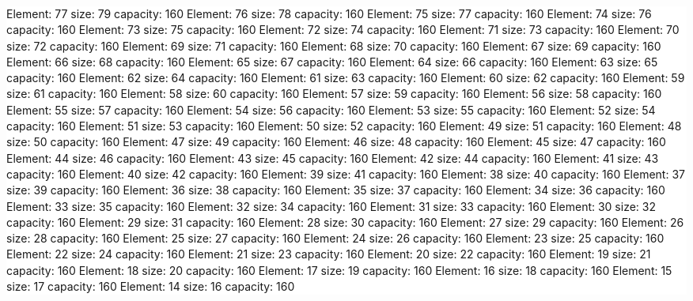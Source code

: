 Element: 77 	 size: 79 	 capacity: 160
Element: 76 	 size: 78 	 capacity: 160
Element: 75 	 size: 77 	 capacity: 160
Element: 74 	 size: 76 	 capacity: 160
Element: 73 	 size: 75 	 capacity: 160
Element: 72 	 size: 74 	 capacity: 160
Element: 71 	 size: 73 	 capacity: 160
Element: 70 	 size: 72 	 capacity: 160
Element: 69 	 size: 71 	 capacity: 160
Element: 68 	 size: 70 	 capacity: 160
Element: 67 	 size: 69 	 capacity: 160
Element: 66 	 size: 68 	 capacity: 160
Element: 65 	 size: 67 	 capacity: 160
Element: 64 	 size: 66 	 capacity: 160
Element: 63 	 size: 65 	 capacity: 160
Element: 62 	 size: 64 	 capacity: 160
Element: 61 	 size: 63 	 capacity: 160
Element: 60 	 size: 62 	 capacity: 160
Element: 59 	 size: 61 	 capacity: 160
Element: 58 	 size: 60 	 capacity: 160
Element: 57 	 size: 59 	 capacity: 160
Element: 56 	 size: 58 	 capacity: 160
Element: 55 	 size: 57 	 capacity: 160
Element: 54 	 size: 56 	 capacity: 160
Element: 53 	 size: 55 	 capacity: 160
Element: 52 	 size: 54 	 capacity: 160
Element: 51 	 size: 53 	 capacity: 160
Element: 50 	 size: 52 	 capacity: 160
Element: 49 	 size: 51 	 capacity: 160
Element: 48 	 size: 50 	 capacity: 160
Element: 47 	 size: 49 	 capacity: 160
Element: 46 	 size: 48 	 capacity: 160
Element: 45 	 size: 47 	 capacity: 160
Element: 44 	 size: 46 	 capacity: 160
Element: 43 	 size: 45 	 capacity: 160
Element: 42 	 size: 44 	 capacity: 160
Element: 41 	 size: 43 	 capacity: 160
Element: 40 	 size: 42 	 capacity: 160
Element: 39 	 size: 41 	 capacity: 160
Element: 38 	 size: 40 	 capacity: 160
Element: 37 	 size: 39 	 capacity: 160
Element: 36 	 size: 38 	 capacity: 160
Element: 35 	 size: 37 	 capacity: 160
Element: 34 	 size: 36 	 capacity: 160
Element: 33 	 size: 35 	 capacity: 160
Element: 32 	 size: 34 	 capacity: 160
Element: 31 	 size: 33 	 capacity: 160
Element: 30 	 size: 32 	 capacity: 160
Element: 29 	 size: 31 	 capacity: 160
Element: 28 	 size: 30 	 capacity: 160
Element: 27 	 size: 29 	 capacity: 160
Element: 26 	 size: 28 	 capacity: 160
Element: 25 	 size: 27 	 capacity: 160
Element: 24 	 size: 26 	 capacity: 160
Element: 23 	 size: 25 	 capacity: 160
Element: 22 	 size: 24 	 capacity: 160
Element: 21 	 size: 23 	 capacity: 160
Element: 20 	 size: 22 	 capacity: 160
Element: 19 	 size: 21 	 capacity: 160
Element: 18 	 size: 20 	 capacity: 160
Element: 17 	 size: 19 	 capacity: 160
Element: 16 	 size: 18 	 capacity: 160
Element: 15 	 size: 17 	 capacity: 160
Element: 14 	 size: 16 	 capacity: 160